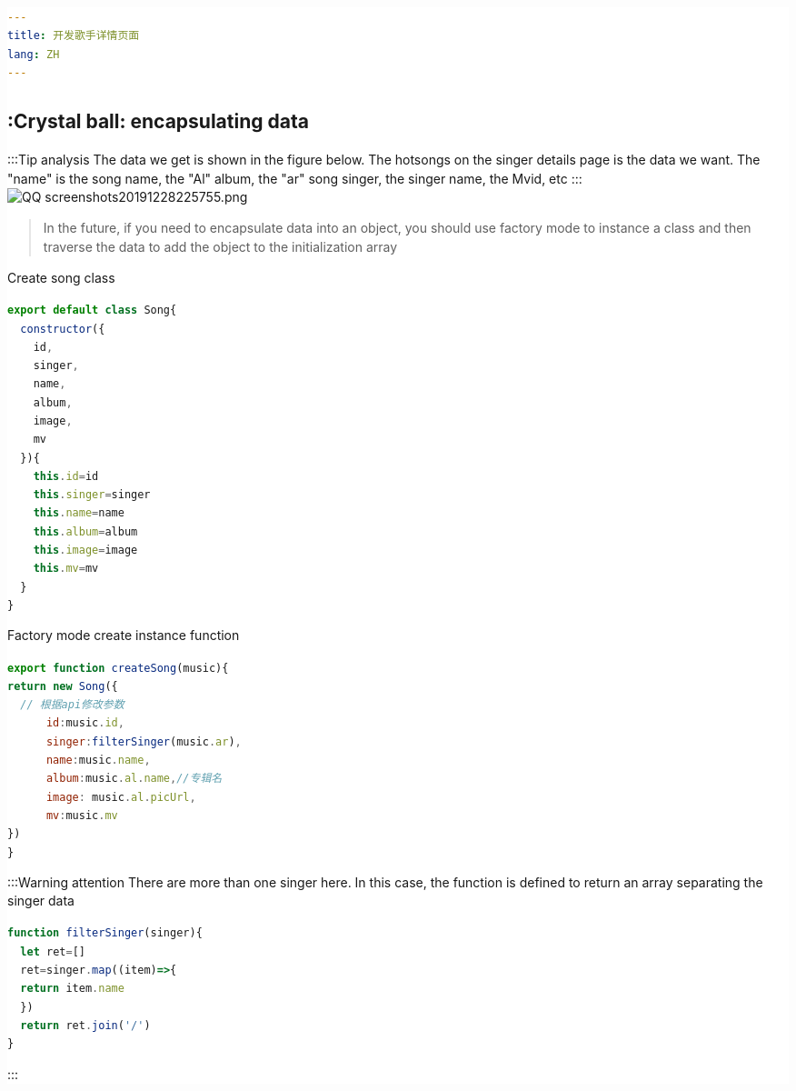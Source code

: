 ```yaml
---
title: 开发歌手详情页面
lang: ZH
---
```

## :Crystal ball: encapsulating data
:::Tip analysis
The data we get is shown in the figure below. The hotsongs on the singer details page is the data we want. The "name" is the song name, the "Al" album, the "ar" song singer, the singer name, the Mvid, etc
:::
![QQ screenshots20191228225755.png](https://i.loli.net/2019/12/28/YfydjNwxLZvcFgi.png)

> In the future, if you need to encapsulate data into an object, you should use factory mode to instance a class and then traverse the data to add the object to the initialization array

Create song class
```js
export default class Song{
  constructor({
    id,
    singer,
    name,
    album,
    image,
    mv
  }){
    this.id=id
    this.singer=singer
    this.name=name
    this.album=album
    this.image=image
    this.mv=mv
  }
}
```
Factory mode create instance function
```js
export function createSong(music){
return new Song({
  // 根据api修改参数
      id:music.id,
      singer:filterSinger(music.ar),
      name:music.name,
      album:music.al.name,//专辑名
      image: music.al.picUrl,
      mv:music.mv
})
}
```
:::Warning attention
There are more than one singer here. In this case, the function is defined to return an array separating the singer data
```js
function filterSinger(singer){
  let ret=[]
  ret=singer.map((item)=>{
  return item.name
  })
  return ret.join('/')
}
```
:::